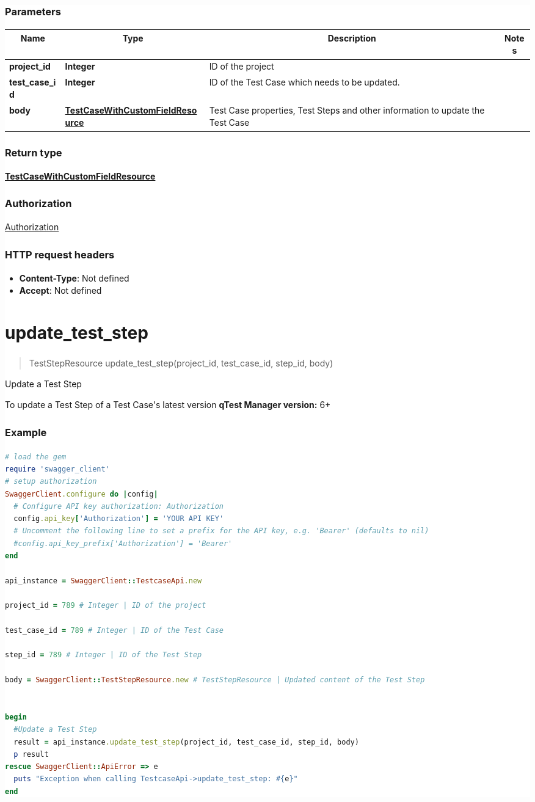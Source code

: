 ### Parameters

Name | Type | Description  | Notes
------------- | ------------- | ------------- | -------------
 **project_id** | **Integer**| ID of the project | 
 **test_case_id** | **Integer**| ID of the Test Case which needs to be updated. | 
 **body** | [**TestCaseWithCustomFieldResource**](TestCaseWithCustomFieldResource.md)| Test Case properties, Test Steps and other information to update the Test Case | 

### Return type

[**TestCaseWithCustomFieldResource**](TestCaseWithCustomFieldResource.md)

### Authorization

[Authorization](../README.md#Authorization)

### HTTP request headers

 - **Content-Type**: Not defined
 - **Accept**: Not defined



# **update_test_step**
> TestStepResource update_test_step(project_id, test_case_id, step_id, body)

Update a Test Step

To update a Test Step of a Test Case's latest version  <strong>qTest Manager version:</strong> 6+

### Example
```ruby
# load the gem
require 'swagger_client'
# setup authorization
SwaggerClient.configure do |config|
  # Configure API key authorization: Authorization
  config.api_key['Authorization'] = 'YOUR API KEY'
  # Uncomment the following line to set a prefix for the API key, e.g. 'Bearer' (defaults to nil)
  #config.api_key_prefix['Authorization'] = 'Bearer'
end

api_instance = SwaggerClient::TestcaseApi.new

project_id = 789 # Integer | ID of the project

test_case_id = 789 # Integer | ID of the Test Case

step_id = 789 # Integer | ID of the Test Step

body = SwaggerClient::TestStepResource.new # TestStepResource | Updated content of the Test Step


begin
  #Update a Test Step
  result = api_instance.update_test_step(project_id, test_case_id, step_id, body)
  p result
rescue SwaggerClient::ApiError => e
  puts "Exception when calling TestcaseApi->update_test_step: #{e}"
end
```
